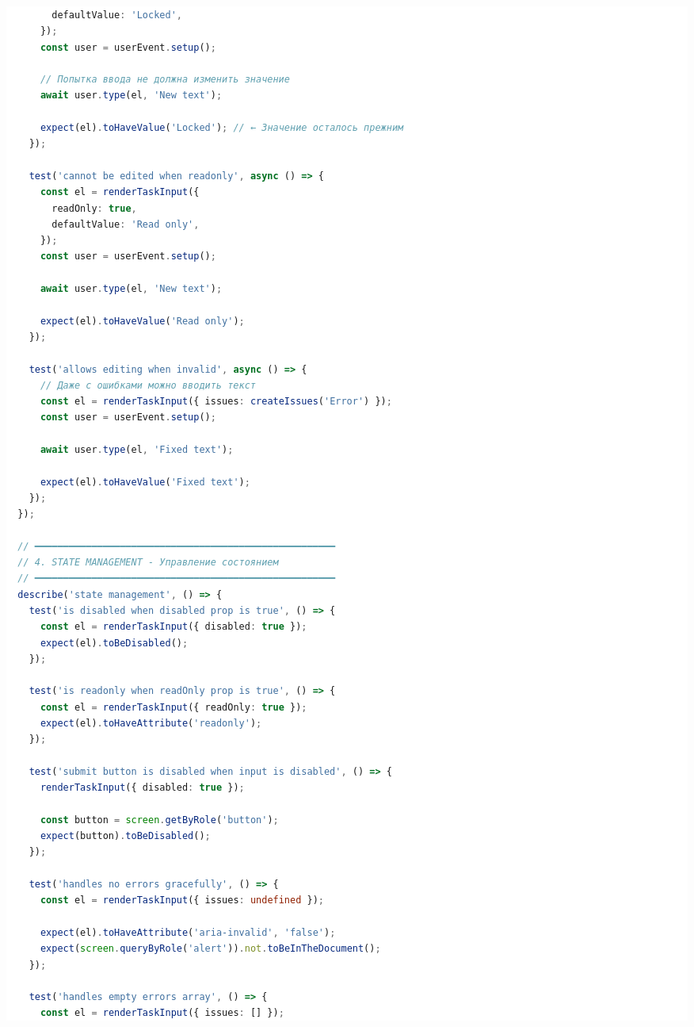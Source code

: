 ```typescript
        defaultValue: 'Locked',
      });
      const user = userEvent.setup();

      // Попытка ввода не должна изменить значение
      await user.type(el, 'New text');

      expect(el).toHaveValue('Locked'); // ← Значение осталось прежним
    });

    test('cannot be edited when readonly', async () => {
      const el = renderTaskInput({
        readOnly: true,
        defaultValue: 'Read only',
      });
      const user = userEvent.setup();

      await user.type(el, 'New text');

      expect(el).toHaveValue('Read only');
    });

    test('allows editing when invalid', async () => {
      // Даже с ошибками можно вводить текст
      const el = renderTaskInput({ issues: createIssues('Error') });
      const user = userEvent.setup();

      await user.type(el, 'Fixed text');

      expect(el).toHaveValue('Fixed text');
    });
  });

  // ━━━━━━━━━━━━━━━━━━━━━━━━━━━━━━━━━━━━━━━━━━━━━━━━━━━━━
  // 4. STATE MANAGEMENT - Управление состоянием
  // ━━━━━━━━━━━━━━━━━━━━━━━━━━━━━━━━━━━━━━━━━━━━━━━━━━━━━
  describe('state management', () => {
    test('is disabled when disabled prop is true', () => {
      const el = renderTaskInput({ disabled: true });
      expect(el).toBeDisabled();
    });

    test('is readonly when readOnly prop is true', () => {
      const el = renderTaskInput({ readOnly: true });
      expect(el).toHaveAttribute('readonly');
    });

    test('submit button is disabled when input is disabled', () => {
      renderTaskInput({ disabled: true });

      const button = screen.getByRole('button');
      expect(button).toBeDisabled();
    });

    test('handles no errors gracefully', () => {
      const el = renderTaskInput({ issues: undefined });

      expect(el).toHaveAttribute('aria-invalid', 'false');
      expect(screen.queryByRole('alert')).not.toBeInTheDocument();
    });

    test('handles empty errors array', () => {
      const el = renderTaskInput({ issues: [] });
```